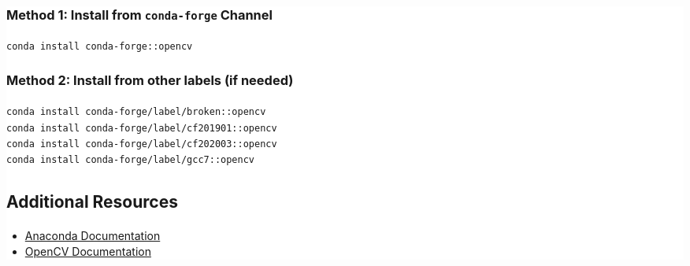 ### Method 1: Install from `conda-forge` Channel

```bash
conda install conda-forge::opencv
```

### Method 2: Install from other labels (if needed)

```bash
conda install conda-forge/label/broken::opencv
conda install conda-forge/label/cf201901::opencv
conda install conda-forge/label/cf202003::opencv
conda install conda-forge/label/gcc7::opencv
```

## Additional Resources

- [Anaconda Documentation](https://docs.anaconda.com/)
- [OpenCV Documentation](https://docs.opencv.org/4.x/)

